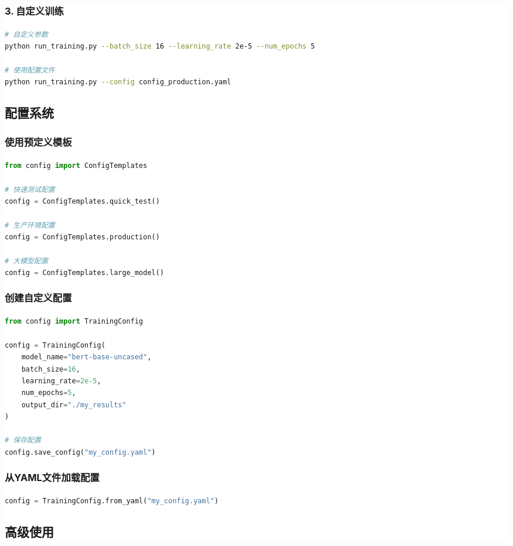### 3. 自定义训练

```bash
# 自定义参数
python run_training.py --batch_size 16 --learning_rate 2e-5 --num_epochs 5

# 使用配置文件
python run_training.py --config config_production.yaml
```

## 配置系统

### 使用预定义模板

```python
from config import ConfigTemplates

# 快速测试配置
config = ConfigTemplates.quick_test()

# 生产环境配置
config = ConfigTemplates.production()

# 大模型配置
config = ConfigTemplates.large_model()
```

### 创建自定义配置

```python
from config import TrainingConfig

config = TrainingConfig(
    model_name="bert-base-uncased",
    batch_size=16,
    learning_rate=2e-5,
    num_epochs=5,
    output_dir="./my_results"
)

# 保存配置
config.save_config("my_config.yaml")
```

### 从YAML文件加载配置

```python
config = TrainingConfig.from_yaml("my_config.yaml")
```

## 高级使用
